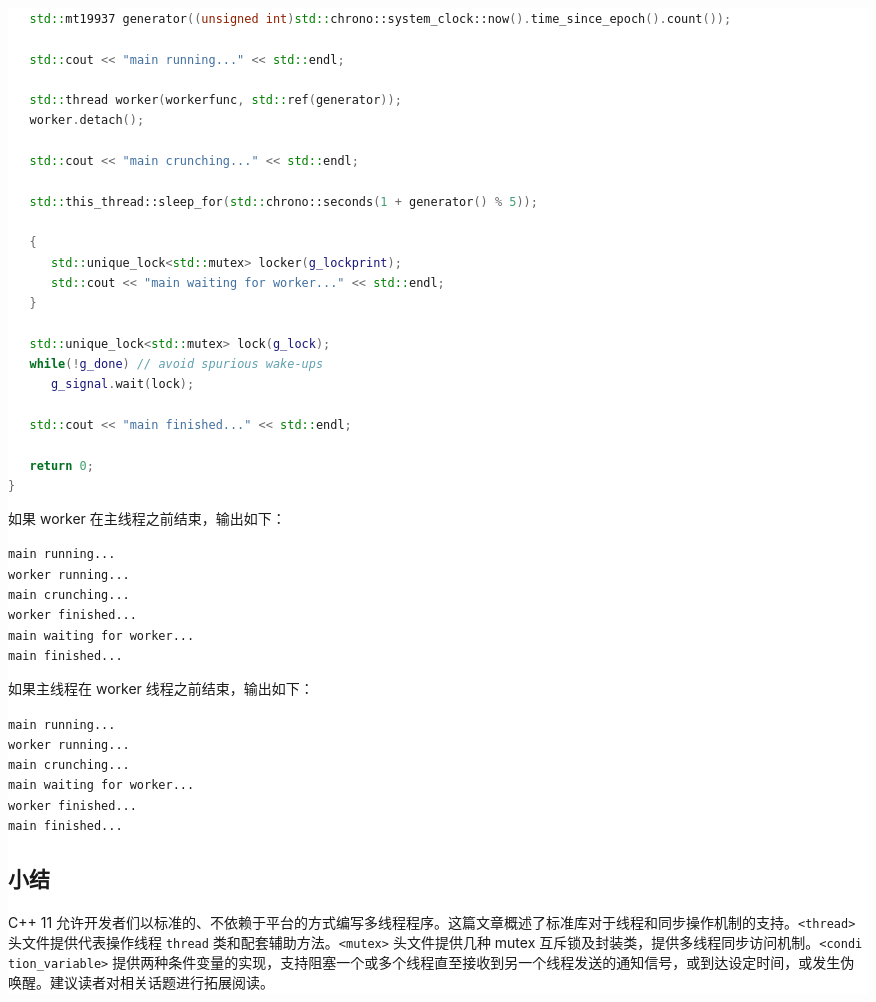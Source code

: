 ```cpp
   std::mt19937 generator((unsigned int)std::chrono::system_clock::now().time_since_epoch().count());

   std::cout << "main running..." << std::endl;

   std::thread worker(workerfunc, std::ref(generator));
   worker.detach();

   std::cout << "main crunching..." << std::endl;

   std::this_thread::sleep_for(std::chrono::seconds(1 + generator() % 5));

   {
      std::unique_lock<std::mutex> locker(g_lockprint);
      std::cout << "main waiting for worker..." << std::endl;
   }

   std::unique_lock<std::mutex> lock(g_lock);
   while(!g_done) // avoid spurious wake-ups
      g_signal.wait(lock);

   std::cout << "main finished..." << std::endl;

   return 0;
}
```

如果 worker 在主线程之前结束，输出如下：

```
main running...
worker running...
main crunching...
worker finished...
main waiting for worker...
main finished...
```

如果主线程在 worker 线程之前结束，输出如下：

```
main running...
worker running...
main crunching...
main waiting for worker...
worker finished...
main finished...
```

## 小结

C++ 11 允许开发者们以标准的、不依赖于平台的方式编写多线程程序。这篇文章概述了标准库对于线程和同步操作机制的支持。`<thread>`头文件提供代表操作线程 `thread` 类和配套辅助方法。`<mutex>` 头文件提供几种 mutex 互斥锁及封装类，提供多线程同步访问机制。`<condition_variable>` 提供两种条件变量的实现，支持阻塞一个或多个线程直至接收到另一个线程发送的通知信号，或到达设定时间，或发生伪唤醒。建议读者对相关话题进行拓展阅读。

